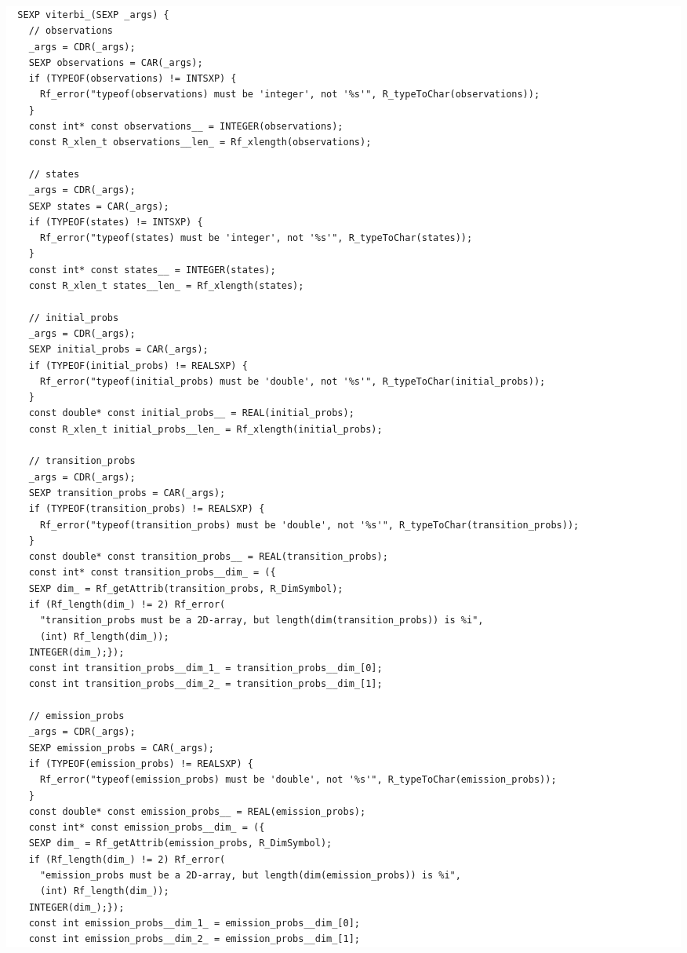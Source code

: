       SEXP viterbi_(SEXP _args) {
        // observations
        _args = CDR(_args);
        SEXP observations = CAR(_args);
        if (TYPEOF(observations) != INTSXP) {
          Rf_error("typeof(observations) must be 'integer', not '%s'", R_typeToChar(observations));
        }
        const int* const observations__ = INTEGER(observations);
        const R_xlen_t observations__len_ = Rf_xlength(observations);
        
        // states
        _args = CDR(_args);
        SEXP states = CAR(_args);
        if (TYPEOF(states) != INTSXP) {
          Rf_error("typeof(states) must be 'integer', not '%s'", R_typeToChar(states));
        }
        const int* const states__ = INTEGER(states);
        const R_xlen_t states__len_ = Rf_xlength(states);
        
        // initial_probs
        _args = CDR(_args);
        SEXP initial_probs = CAR(_args);
        if (TYPEOF(initial_probs) != REALSXP) {
          Rf_error("typeof(initial_probs) must be 'double', not '%s'", R_typeToChar(initial_probs));
        }
        const double* const initial_probs__ = REAL(initial_probs);
        const R_xlen_t initial_probs__len_ = Rf_xlength(initial_probs);
        
        // transition_probs
        _args = CDR(_args);
        SEXP transition_probs = CAR(_args);
        if (TYPEOF(transition_probs) != REALSXP) {
          Rf_error("typeof(transition_probs) must be 'double', not '%s'", R_typeToChar(transition_probs));
        }
        const double* const transition_probs__ = REAL(transition_probs);
        const int* const transition_probs__dim_ = ({
        SEXP dim_ = Rf_getAttrib(transition_probs, R_DimSymbol);
        if (Rf_length(dim_) != 2) Rf_error(
          "transition_probs must be a 2D-array, but length(dim(transition_probs)) is %i",
          (int) Rf_length(dim_));
        INTEGER(dim_);});
        const int transition_probs__dim_1_ = transition_probs__dim_[0];
        const int transition_probs__dim_2_ = transition_probs__dim_[1];
        
        // emission_probs
        _args = CDR(_args);
        SEXP emission_probs = CAR(_args);
        if (TYPEOF(emission_probs) != REALSXP) {
          Rf_error("typeof(emission_probs) must be 'double', not '%s'", R_typeToChar(emission_probs));
        }
        const double* const emission_probs__ = REAL(emission_probs);
        const int* const emission_probs__dim_ = ({
        SEXP dim_ = Rf_getAttrib(emission_probs, R_DimSymbol);
        if (Rf_length(dim_) != 2) Rf_error(
          "emission_probs must be a 2D-array, but length(dim(emission_probs)) is %i",
          (int) Rf_length(dim_));
        INTEGER(dim_);});
        const int emission_probs__dim_1_ = emission_probs__dim_[0];
        const int emission_probs__dim_2_ = emission_probs__dim_[1];
        